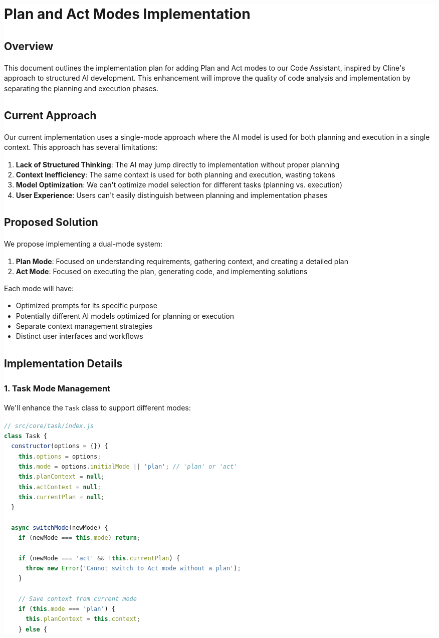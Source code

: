 # Plan and Act Modes Implementation

## Overview

This document outlines the implementation plan for adding Plan and Act modes to our Code Assistant, inspired by Cline's approach to structured AI development. This enhancement will improve the quality of code analysis and implementation by separating the planning and execution phases.

## Current Approach

Our current implementation uses a single-mode approach where the AI model is used for both planning and execution in a single context. This approach has several limitations:

1. **Lack of Structured Thinking**: The AI may jump directly to implementation without proper planning
2. **Context Inefficiency**: The same context is used for both planning and execution, wasting tokens
3. **Model Optimization**: We can't optimize model selection for different tasks (planning vs. execution)
4. **User Experience**: Users can't easily distinguish between planning and implementation phases

## Proposed Solution

We propose implementing a dual-mode system:

1. **Plan Mode**: Focused on understanding requirements, gathering context, and creating a detailed plan
2. **Act Mode**: Focused on executing the plan, generating code, and implementing solutions

Each mode will have:
- Optimized prompts for its specific purpose
- Potentially different AI models optimized for planning or execution
- Separate context management strategies
- Distinct user interfaces and workflows

## Implementation Details

### 1. Task Mode Management

We'll enhance the `Task` class to support different modes:

```javascript
// src/core/task/index.js
class Task {
  constructor(options = {}) {
    this.options = options;
    this.mode = options.initialMode || 'plan'; // 'plan' or 'act'
    this.planContext = null;
    this.actContext = null;
    this.currentPlan = null;
  }
  
  async switchMode(newMode) {
    if (newMode === this.mode) return;
    
    if (newMode === 'act' && !this.currentPlan) {
      throw new Error('Cannot switch to Act mode without a plan');
    }
    
    // Save context from current mode
    if (this.mode === 'plan') {
      this.planContext = this.context;
    } else {
```